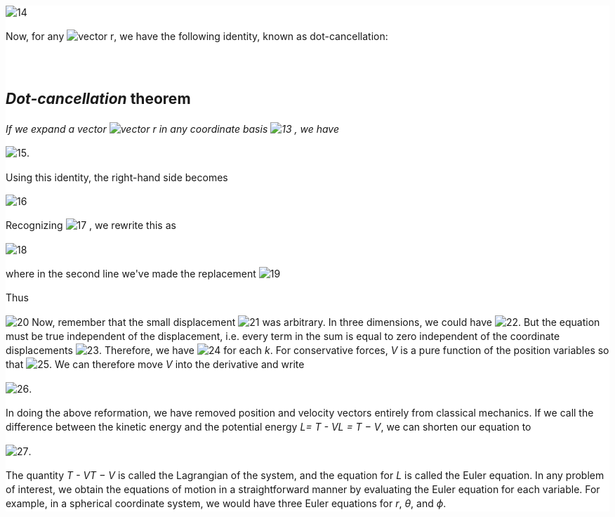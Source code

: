 ![14](https://raw.githubusercontent.com/cpawley/HHG2-MSP-Physics/master/Fenora%20images/14.jpg)

Now, for any ![vector r](https://github.com/cpawley/HHG2-MSP-Physics/blob/master/Fenora%20images/vector%20r.jpg?raw=true), we have the following identity, known as dot-cancellation: 

<br>

## _Dot-cancellation_ theorem

_If we expand a vector ![vector r](https://github.com/cpawley/HHG2-MSP-Physics/blob/master/Fenora%20images/vector%20r.jpg?raw=true) in any coordinate basis ![13](https://raw.githubusercontent.com/cpawley/HHG2-MSP-Physics/master/Fenora%20images/13.jpg) , we have_

![15](https://raw.githubusercontent.com/cpawley/HHG2-MSP-Physics/master/Fenora%20images/15.jpg).




Using this identity, the right-hand side becomes

![16](https://raw.githubusercontent.com/cpawley/HHG2-MSP-Physics/master/Fenora%20images/16.jpg)

Recognizing ![17](https://raw.githubusercontent.com/cpawley/HHG2-MSP-Physics/master/Fenora%20images/17.jpg) , we rewrite this as

![18](https://raw.githubusercontent.com/cpawley/HHG2-MSP-Physics/master/Fenora%20images/18.jpg)

where in the second line we've made the replacement ![19](https://raw.githubusercontent.com/cpawley/HHG2-MSP-Physics/master/Fenora%20images/19.jpg)

Thus

![20](https://raw.githubusercontent.com/cpawley/HHG2-MSP-Physics/master/Fenora%20images/20.jpg)
Now, remember that the small displacement ![21](https://raw.githubusercontent.com/cpawley/HHG2-MSP-Physics/master/Fenora%20images/21.jpg) was arbitrary. In three dimensions, we could have ![22](https://raw.githubusercontent.com/cpawley/HHG2-MSP-Physics/master/Fenora%20images/22.jpg). But the equation must be true independent of the displacement, i.e. every term in the sum is equal to zero independent of the coordinate displacements ![23](https://raw.githubusercontent.com/cpawley/HHG2-MSP-Physics/master/Fenora%20images/23.jpg). Therefore, we have
![24](https://raw.githubusercontent.com/cpawley/HHG2-MSP-Physics/master/Fenora%20images/24.jpg)
for each _k_.
For conservative forces, _V_ is a pure function of the position variables so that ![25](https://raw.githubusercontent.com/cpawley/HHG2-MSP-Physics/master/Fenora%20images/25.jpg). We can therefore move _V_ into the derivative and write

![26](https://raw.githubusercontent.com/cpawley/HHG2-MSP-Physics/master/Fenora%20images/26.jpg).

In doing the above reformation, we have removed position and velocity vectors entirely from classical mechanics. If we call the difference between the kinetic energy and the potential energy _L= T - VL = T − V_, we can shorten our equation to

![27](https://raw.githubusercontent.com/cpawley/HHG2-MSP-Physics/master/Fenora%20images/27.jpg).

The quantity _T - VT − V_ is called the Lagrangian of the system, and the equation for _L_ is called the Euler equation. In any problem of interest, we obtain the equations of motion in a straightforward manner by evaluating the Euler equation for each variable. For example, in a spherical coordinate system, we would have three Euler equations for _r_, _θ_, and _ϕ_.
